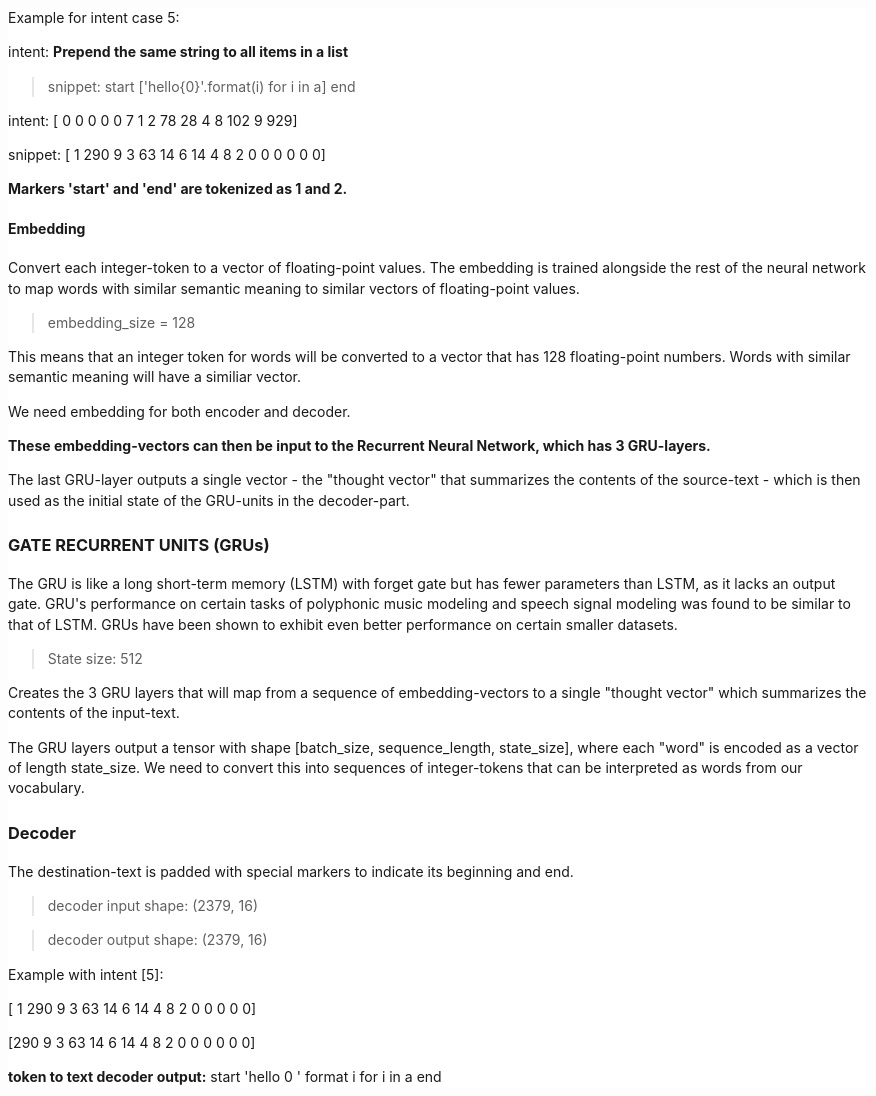   Example for intent case 5: 
  
  intent: **Prepend the same string to all items in a list**
  
  > snippet: start ['hello{0}'.format(i) for i in a] end
  
  intent:  [  0   0   0   0   0   7   1   2  78  28   4   8 102   9 929]
  
  snippet:  [  1 290   9   3  63  14   6  14   4   8   2   0   0   0   0   0   0]
  
  **Markers 'start' and 'end' are tokenized as 1 and 2.**

#### Embedding
Convert each integer-token to a vector of floating-point values. The embedding is trained alongside the rest of the neural network to map words with similar semantic meaning to similar vectors of floating-point values.

> embedding_size = 128

This means that an integer token for words will be converted to a vector that has 128 floating-point numbers. Words with similar semantic meaning will have a similiar vector.

We need embedding for both encoder and decoder.

**These embedding-vectors can then be input to the Recurrent Neural Network, which has 3 GRU-layers.**

The last GRU-layer outputs a single vector - the "thought vector" that summarizes the contents of the source-text - which is then used as the initial state of the GRU-units in the decoder-part. 

### **GATE RECURRENT UNITS (GRUs)**

The GRU is like a long short-term memory (LSTM) with forget gate but has fewer parameters than LSTM, as it lacks an output gate. GRU's performance on certain tasks of polyphonic music modeling and speech signal modeling was found to be similar to that of LSTM. GRUs have been shown to exhibit even better performance on certain smaller datasets.

> State size: 512

Creates the 3 GRU layers that will map from a sequence of embedding-vectors to a single "thought vector" which summarizes the contents of the input-text.

The GRU layers output a tensor with shape [batch_size, sequence_length, state_size], where each "word" is encoded as a vector of length state_size. We need to convert this into sequences of integer-tokens that can be interpreted as words from our vocabulary.

### Decoder
The destination-text is padded with special markers to indicate its beginning and end.

  > decoder input shape:  (2379, 16)
  
  > decoder output shape:  (2379, 16)

Example with intent [5]:

[  1 290   9   3  63  14   6  14   4   8   2   0   0   0   0   0]

[290   9   3  63  14   6  14   4   8   2   0   0   0   0   0   0]

**token to text decoder output:** start 'hello 0 ' format i for i in a end
